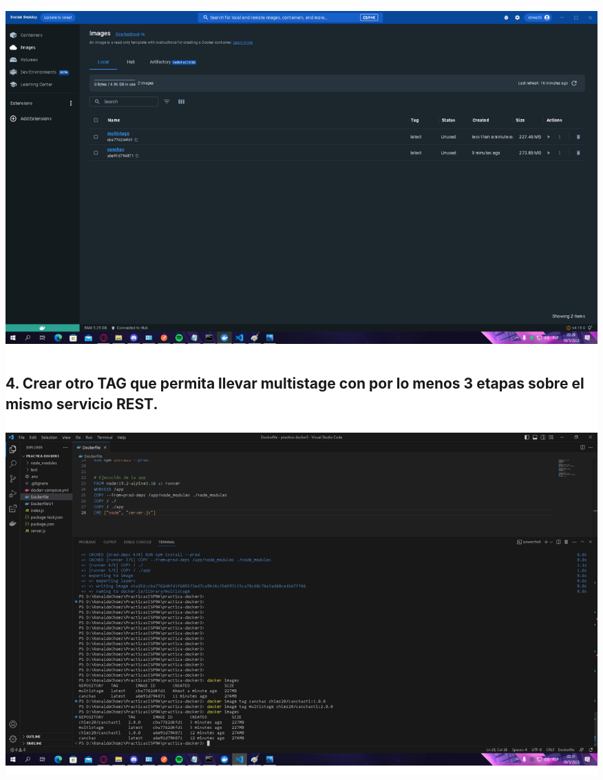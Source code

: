 <img src="imagenes/9.png" height="500cm" />

## 4. Crear otro TAG que permita llevar multistage con por lo menos 3 etapas sobre el mismo servicio REST.

<img src="imagenes/10.png" height="500cm" />
